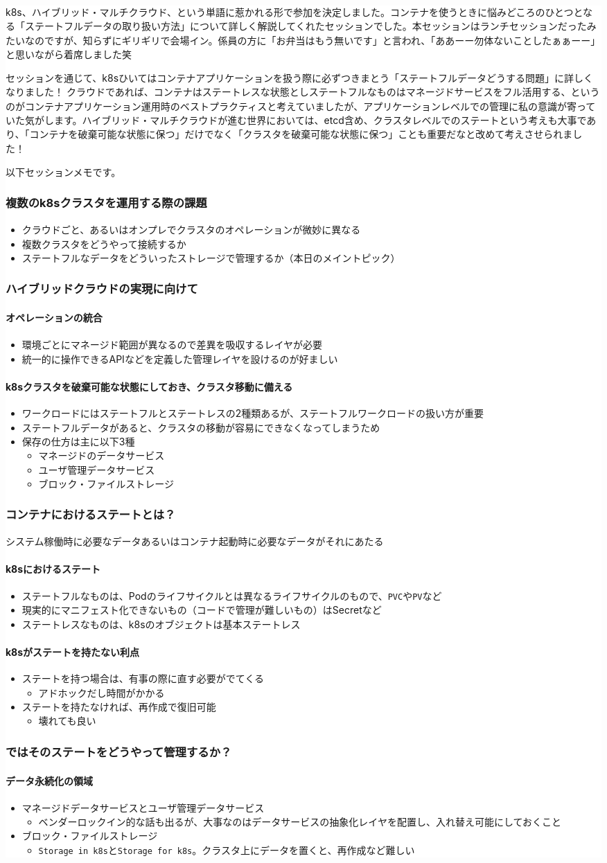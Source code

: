 k8s、ハイブリッド・マルチクラウド、という単語に惹かれる形で参加を決定しました。コンテナを使うときに悩みどころのひとつとなる「ステートフルデータの取り扱い方法」について詳しく解説してくれたセッションでした。本セッションはランチセッションだったみたいなのですが、知らずにギリギリで会場イン。係員の方に「お弁当はもう無いです」と言われ、「ああーー勿体ないことしたぁぁーー」と思いながら着席しました笑

セッションを通じて、k8sひいてはコンテナアプリケーションを扱う際に必ずつきまとう「ステートフルデータどうする問題」に詳しくなりました！ クラウドであれば、コンテナはステートレスな状態としステートフルなものはマネージドサービスをフル活用する、というのがコンテナアプリケーション運用時のベストプラクティスと考えていましたが、アプリケーションレベルでの管理に私の意識が寄っていた気がします。ハイブリッド・マルチクラウドが進む世界においては、etcd含め、クラスタレベルでのステートという考えも大事であり、「コンテナを破棄可能な状態に保つ」だけでなく「クラスタを破棄可能な状態に保つ」ことも重要だなと改めて考えさせられました！

以下セッションメモです。

### 複数のk8sクラスタを運用する際の課題

* クラウドごと、あるいはオンプレでクラスタのオペレーションが微妙に異なる
* 複数クラスタをどうやって接続するか
* ステートフルなデータをどういったストレージで管理するか（本日のメイントピック）

### ハイブリッドクラウドの実現に向けて

#### オペレーションの統合

* 環境ごとにマネージド範囲が異なるので差異を吸収するレイヤが必要
* 統一的に操作できるAPIなどを定義した管理レイヤを設けるのが好ましい

#### k8sクラスタを破棄可能な状態にしておき、クラスタ移動に備える

* ワークロードにはステートフルとステートレスの2種類あるが、ステートフルワークロードの扱い方が重要
* ステートフルデータがあると、クラスタの移動が容易にできなくなってしまうため
* 保存の仕方は主に以下3種
  * マネージドのデータサービス
  * ユーザ管理データサービス
  * ブロック・ファイルストレージ

### コンテナにおけるステートとは？

システム稼働時に必要なデータあるいはコンテナ起動時に必要なデータがそれにあたる

#### k8sにおけるステート

* ステートフルなものは、Podのライフサイクルとは異なるライフサイクルのもので、`PVC`や`PV`など
* 現実的にマニフェスト化できないもの（コードで管理が難しいもの）はSecretなど
* ステートレスなものは、k8sのオブジェクトは基本ステートレス

#### k8sがステートを持たない利点

* ステートを持つ場合は、有事の際に直す必要がでてくる
  * アドホックだし時間がかかる
* ステートを持たなければ、再作成で復旧可能
  * 壊れても良い

### ではそのステートをどうやって管理するか？

#### データ永続化の領域

* マネージドデータサービスとユーザ管理データサービス
  * ベンダーロックイン的な話も出るが、大事なのはデータサービスの抽象化レイヤを配置し、入れ替え可能にしておくこと
* ブロック・ファイルストレージ
  * `Storage in k8s`と`Storage for k8s`。クラスタ上にデータを置くと、再作成など難しい
